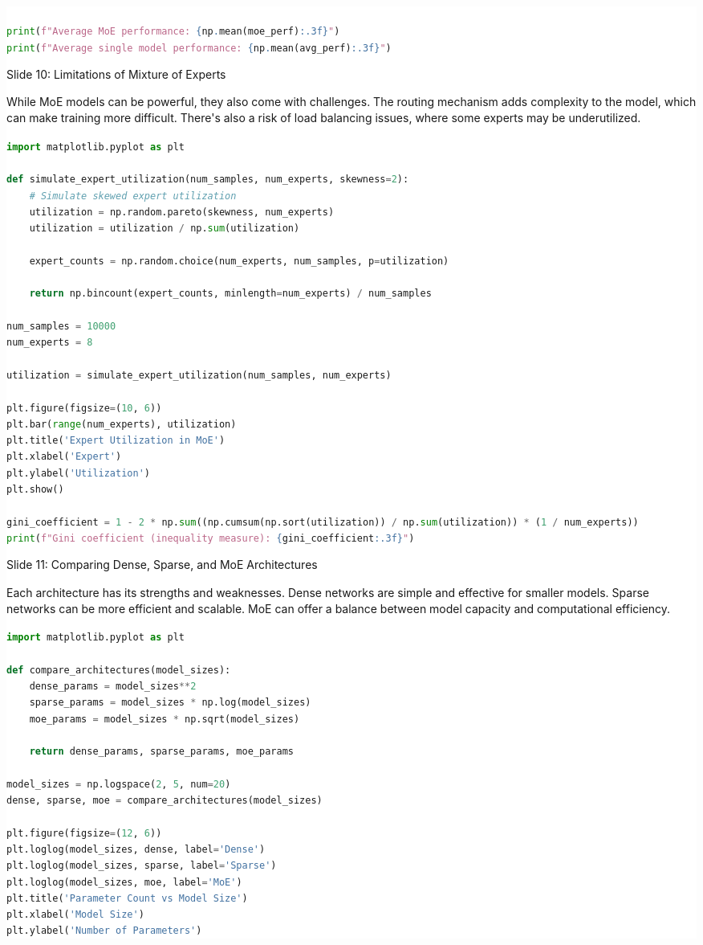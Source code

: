 ```python

print(f"Average MoE performance: {np.mean(moe_perf):.3f}")
print(f"Average single model performance: {np.mean(avg_perf):.3f}")
```

Slide 10: Limitations of Mixture of Experts

While MoE models can be powerful, they also come with challenges. The routing mechanism adds complexity to the model, which can make training more difficult. There's also a risk of load balancing issues, where some experts may be underutilized.

```python
import matplotlib.pyplot as plt

def simulate_expert_utilization(num_samples, num_experts, skewness=2):
    # Simulate skewed expert utilization
    utilization = np.random.pareto(skewness, num_experts)
    utilization = utilization / np.sum(utilization)
    
    expert_counts = np.random.choice(num_experts, num_samples, p=utilization)
    
    return np.bincount(expert_counts, minlength=num_experts) / num_samples

num_samples = 10000
num_experts = 8

utilization = simulate_expert_utilization(num_samples, num_experts)

plt.figure(figsize=(10, 6))
plt.bar(range(num_experts), utilization)
plt.title('Expert Utilization in MoE')
plt.xlabel('Expert')
plt.ylabel('Utilization')
plt.show()

gini_coefficient = 1 - 2 * np.sum((np.cumsum(np.sort(utilization)) / np.sum(utilization)) * (1 / num_experts))
print(f"Gini coefficient (inequality measure): {gini_coefficient:.3f}")
```

Slide 11: Comparing Dense, Sparse, and MoE Architectures

Each architecture has its strengths and weaknesses. Dense networks are simple and effective for smaller models. Sparse networks can be more efficient and scalable. MoE can offer a balance between model capacity and computational efficiency.

```python
import matplotlib.pyplot as plt

def compare_architectures(model_sizes):
    dense_params = model_sizes**2
    sparse_params = model_sizes * np.log(model_sizes)
    moe_params = model_sizes * np.sqrt(model_sizes)
    
    return dense_params, sparse_params, moe_params

model_sizes = np.logspace(2, 5, num=20)
dense, sparse, moe = compare_architectures(model_sizes)

plt.figure(figsize=(12, 6))
plt.loglog(model_sizes, dense, label='Dense')
plt.loglog(model_sizes, sparse, label='Sparse')
plt.loglog(model_sizes, moe, label='MoE')
plt.title('Parameter Count vs Model Size')
plt.xlabel('Model Size')
plt.ylabel('Number of Parameters')
```